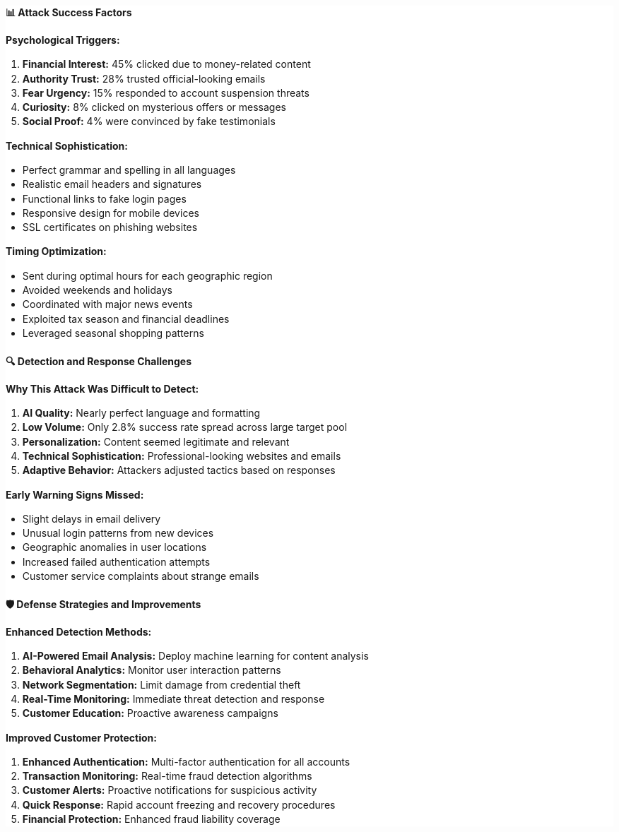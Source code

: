 #### 📊 Attack Success Factors

**Psychological Triggers:**
1. **Financial Interest:** 45% clicked due to money-related content
2. **Authority Trust:** 28% trusted official-looking emails
3. **Fear Urgency:** 15% responded to account suspension threats
4. **Curiosity:** 8% clicked on mysterious offers or messages
5. **Social Proof:** 4% were convinced by fake testimonials

**Technical Sophistication:**
- Perfect grammar and spelling in all languages
- Realistic email headers and signatures
- Functional links to fake login pages
- Responsive design for mobile devices
- SSL certificates on phishing websites

**Timing Optimization:**
- Sent during optimal hours for each geographic region
- Avoided weekends and holidays
- Coordinated with major news events
- Exploited tax season and financial deadlines
- Leveraged seasonal shopping patterns

#### 🔍 Detection and Response Challenges

**Why This Attack Was Difficult to Detect:**
1. **AI Quality:** Nearly perfect language and formatting
2. **Low Volume:** Only 2.8% success rate spread across large target pool
3. **Personalization:** Content seemed legitimate and relevant
4. **Technical Sophistication:** Professional-looking websites and emails
5. **Adaptive Behavior:** Attackers adjusted tactics based on responses

**Early Warning Signs Missed:**
- Slight delays in email delivery
- Unusual login patterns from new devices
- Geographic anomalies in user locations
- Increased failed authentication attempts
- Customer service complaints about strange emails

#### 🛡️ Defense Strategies and Improvements

**Enhanced Detection Methods:**
1. **AI-Powered Email Analysis:** Deploy machine learning for content analysis
2. **Behavioral Analytics:** Monitor user interaction patterns
3. **Network Segmentation:** Limit damage from credential theft
4. **Real-Time Monitoring:** Immediate threat detection and response
5. **Customer Education:** Proactive awareness campaigns

**Improved Customer Protection:**
1. **Enhanced Authentication:** Multi-factor authentication for all accounts
2. **Transaction Monitoring:** Real-time fraud detection algorithms
3. **Customer Alerts:** Proactive notifications for suspicious activity
4. **Quick Response:** Rapid account freezing and recovery procedures
5. **Financial Protection:** Enhanced fraud liability coverage
